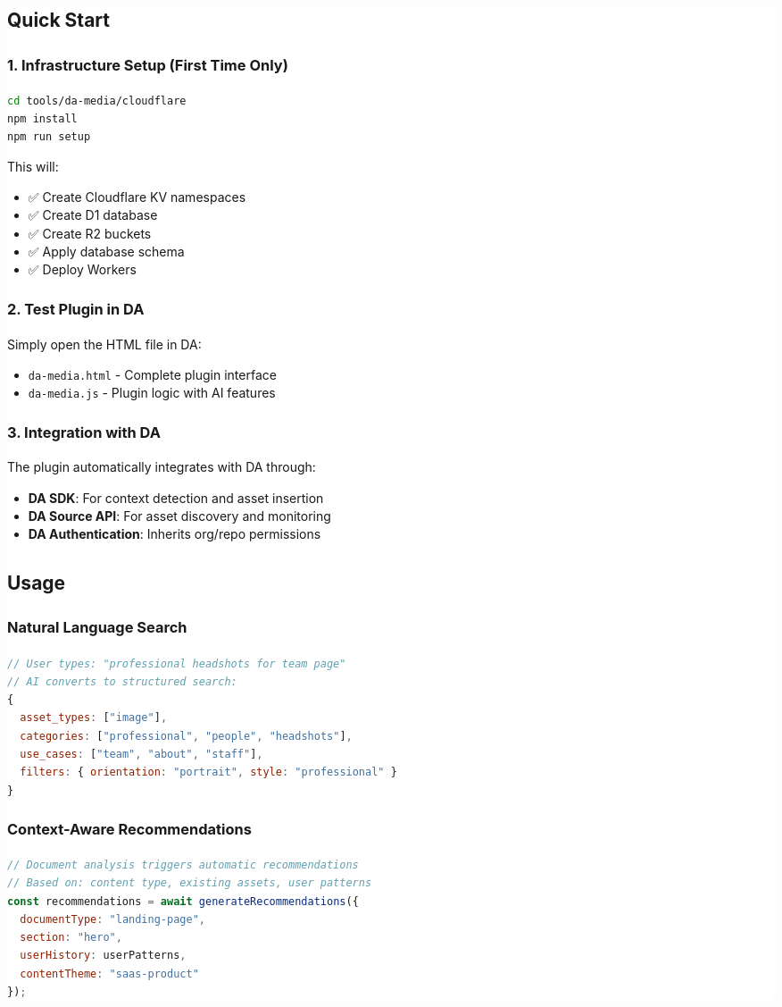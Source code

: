 ## Quick Start

### 1. Infrastructure Setup (First Time Only)

```bash
cd tools/da-media/cloudflare
npm install
npm run setup
```

This will:
- ✅ Create Cloudflare KV namespaces
- ✅ Create D1 database
- ✅ Create R2 buckets
- ✅ Apply database schema
- ✅ Deploy Workers

### 2. Test Plugin in DA

Simply open the HTML file in DA:
- `da-media.html` - Complete plugin interface
- `da-media.js` - Plugin logic with AI features

### 3. Integration with DA

The plugin automatically integrates with DA through:
- **DA SDK**: For context detection and asset insertion
- **DA Source API**: For asset discovery and monitoring
- **DA Authentication**: Inherits org/repo permissions

## Usage

### Natural Language Search
```javascript
// User types: "professional headshots for team page"
// AI converts to structured search:
{
  asset_types: ["image"],
  categories: ["professional", "people", "headshots"],
  use_cases: ["team", "about", "staff"],
  filters: { orientation: "portrait", style: "professional" }
}
```

### Context-Aware Recommendations
```javascript
// Document analysis triggers automatic recommendations
// Based on: content type, existing assets, user patterns
const recommendations = await generateRecommendations({
  documentType: "landing-page",
  section: "hero",
  userHistory: userPatterns,
  contentTheme: "saas-product"
});
```
